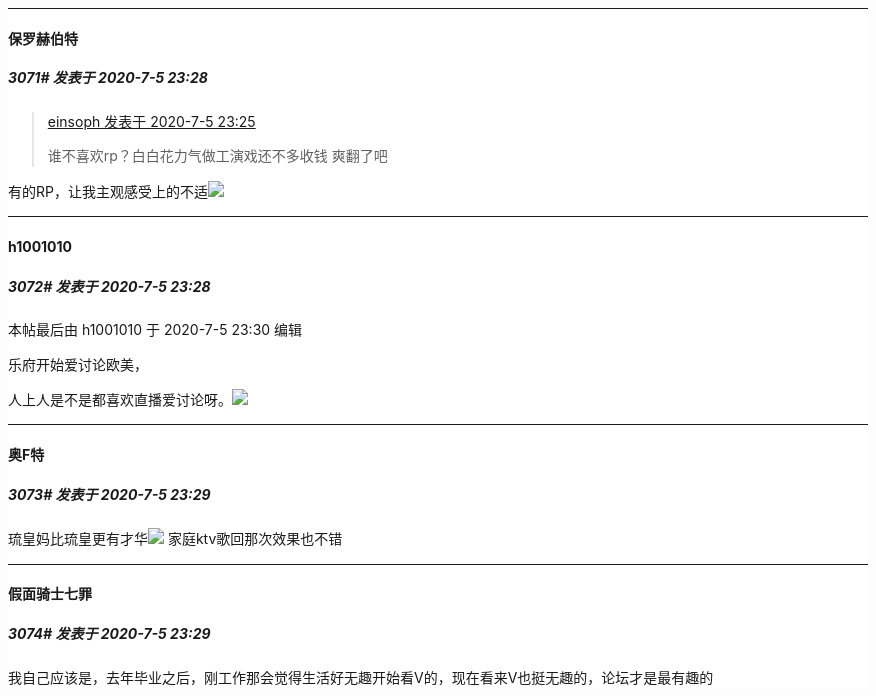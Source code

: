 

-----

####  保罗赫伯特  
##### 3071#       发表于 2020-7-5 23:28



<blockquote><a href="httphttps://bbs.saraba1st.com/2b/forum.php?mod=redirect&amp;goto=findpost&amp;pid=48082844&amp;ptid=1945741" target="_blank">einsoph 发表于 2020-7-5 23:25</a>

谁不喜欢rp？白白花力气做工演戏还不多收钱 爽翻了吧</blockquote>
有的RP，让我主观感受上的不适<img src="https://static.saraba1st.com/image/smiley/face2017/067.png" referrerpolicy="no-referrer">







-----

####  h1001010  
##### 3072#       发表于 2020-7-5 23:28



 本帖最后由 h1001010 于 2020-7-5 23:30 编辑 

乐府开始爱讨论欧美，

人上人是不是都喜欢直播爱讨论呀。<img src="https://static.saraba1st.com/image/smiley/face2017/068.png" referrerpolicy="no-referrer">







-----

####  奥F特  
##### 3073#       发表于 2020-7-5 23:29




琉皇妈比琉皇更有才华<img src="https://static.saraba1st.com/image/smiley/face2017/067.png" referrerpolicy="no-referrer"> 家庭ktv歌回那次效果也不错







-----

####  假面骑士七罪  
##### 3074#       发表于 2020-7-5 23:29




我自己应该是，去年毕业之后，刚工作那会觉得生活好无趣开始看V的，现在看来V也挺无趣的，论坛才是最有趣的
